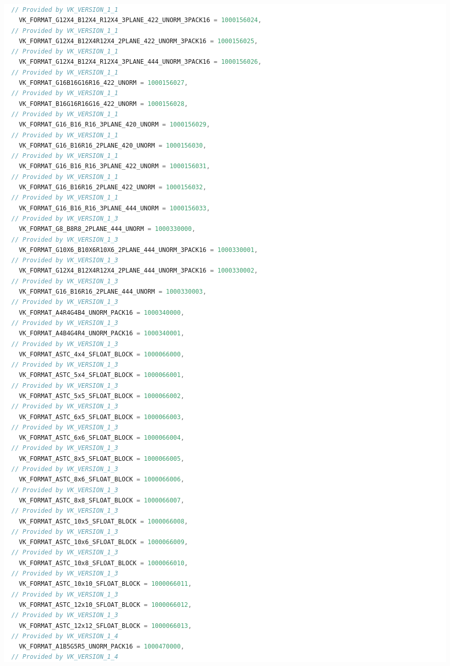 ```c++
  // Provided by VK_VERSION_1_1
    VK_FORMAT_G12X4_B12X4_R12X4_3PLANE_422_UNORM_3PACK16 = 1000156024,
  // Provided by VK_VERSION_1_1
    VK_FORMAT_G12X4_B12X4R12X4_2PLANE_422_UNORM_3PACK16 = 1000156025,
  // Provided by VK_VERSION_1_1
    VK_FORMAT_G12X4_B12X4_R12X4_3PLANE_444_UNORM_3PACK16 = 1000156026,
  // Provided by VK_VERSION_1_1
    VK_FORMAT_G16B16G16R16_422_UNORM = 1000156027,
  // Provided by VK_VERSION_1_1
    VK_FORMAT_B16G16R16G16_422_UNORM = 1000156028,
  // Provided by VK_VERSION_1_1
    VK_FORMAT_G16_B16_R16_3PLANE_420_UNORM = 1000156029,
  // Provided by VK_VERSION_1_1
    VK_FORMAT_G16_B16R16_2PLANE_420_UNORM = 1000156030,
  // Provided by VK_VERSION_1_1
    VK_FORMAT_G16_B16_R16_3PLANE_422_UNORM = 1000156031,
  // Provided by VK_VERSION_1_1
    VK_FORMAT_G16_B16R16_2PLANE_422_UNORM = 1000156032,
  // Provided by VK_VERSION_1_1
    VK_FORMAT_G16_B16_R16_3PLANE_444_UNORM = 1000156033,
  // Provided by VK_VERSION_1_3
    VK_FORMAT_G8_B8R8_2PLANE_444_UNORM = 1000330000,
  // Provided by VK_VERSION_1_3
    VK_FORMAT_G10X6_B10X6R10X6_2PLANE_444_UNORM_3PACK16 = 1000330001,
  // Provided by VK_VERSION_1_3
    VK_FORMAT_G12X4_B12X4R12X4_2PLANE_444_UNORM_3PACK16 = 1000330002,
  // Provided by VK_VERSION_1_3
    VK_FORMAT_G16_B16R16_2PLANE_444_UNORM = 1000330003,
  // Provided by VK_VERSION_1_3
    VK_FORMAT_A4R4G4B4_UNORM_PACK16 = 1000340000,
  // Provided by VK_VERSION_1_3
    VK_FORMAT_A4B4G4R4_UNORM_PACK16 = 1000340001,
  // Provided by VK_VERSION_1_3
    VK_FORMAT_ASTC_4x4_SFLOAT_BLOCK = 1000066000,
  // Provided by VK_VERSION_1_3
    VK_FORMAT_ASTC_5x4_SFLOAT_BLOCK = 1000066001,
  // Provided by VK_VERSION_1_3
    VK_FORMAT_ASTC_5x5_SFLOAT_BLOCK = 1000066002,
  // Provided by VK_VERSION_1_3
    VK_FORMAT_ASTC_6x5_SFLOAT_BLOCK = 1000066003,
  // Provided by VK_VERSION_1_3
    VK_FORMAT_ASTC_6x6_SFLOAT_BLOCK = 1000066004,
  // Provided by VK_VERSION_1_3
    VK_FORMAT_ASTC_8x5_SFLOAT_BLOCK = 1000066005,
  // Provided by VK_VERSION_1_3
    VK_FORMAT_ASTC_8x6_SFLOAT_BLOCK = 1000066006,
  // Provided by VK_VERSION_1_3
    VK_FORMAT_ASTC_8x8_SFLOAT_BLOCK = 1000066007,
  // Provided by VK_VERSION_1_3
    VK_FORMAT_ASTC_10x5_SFLOAT_BLOCK = 1000066008,
  // Provided by VK_VERSION_1_3
    VK_FORMAT_ASTC_10x6_SFLOAT_BLOCK = 1000066009,
  // Provided by VK_VERSION_1_3
    VK_FORMAT_ASTC_10x8_SFLOAT_BLOCK = 1000066010,
  // Provided by VK_VERSION_1_3
    VK_FORMAT_ASTC_10x10_SFLOAT_BLOCK = 1000066011,
  // Provided by VK_VERSION_1_3
    VK_FORMAT_ASTC_12x10_SFLOAT_BLOCK = 1000066012,
  // Provided by VK_VERSION_1_3
    VK_FORMAT_ASTC_12x12_SFLOAT_BLOCK = 1000066013,
  // Provided by VK_VERSION_1_4
    VK_FORMAT_A1B5G5R5_UNORM_PACK16 = 1000470000,
  // Provided by VK_VERSION_1_4
```